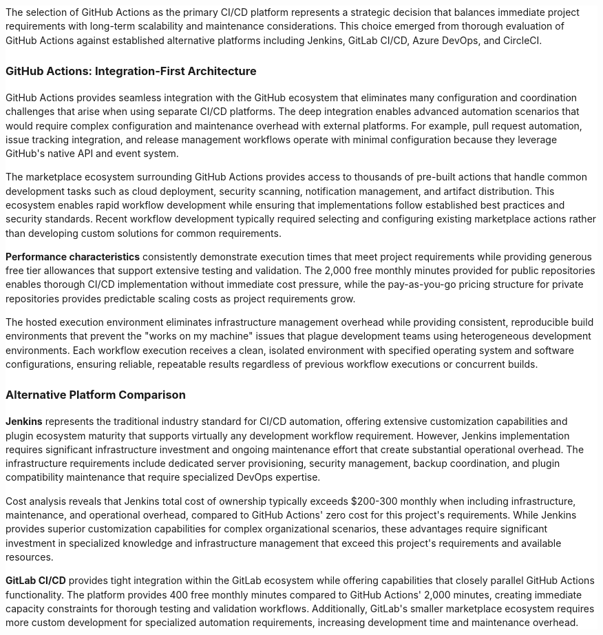 The selection of GitHub Actions as the primary CI/CD platform represents a strategic decision that balances immediate project requirements with long-term scalability and maintenance considerations. This choice emerged from thorough evaluation of GitHub Actions against established alternative platforms including Jenkins, GitLab CI/CD, Azure DevOps, and CircleCI.

### GitHub Actions: Integration-First Architecture

GitHub Actions provides seamless integration with the GitHub ecosystem that eliminates many configuration and coordination challenges that arise when using separate CI/CD platforms. The deep integration enables advanced automation scenarios that would require complex configuration and maintenance overhead with external platforms. For example, pull request automation, issue tracking integration, and release management workflows operate with minimal configuration because they leverage GitHub's native API and event system.

The marketplace ecosystem surrounding GitHub Actions provides access to thousands of pre-built actions that handle common development tasks such as cloud deployment, security scanning, notification management, and artifact distribution. This ecosystem enables rapid workflow development while ensuring that implementations follow established best practices and security standards. Recent workflow development typically required selecting and configuring existing marketplace actions rather than developing custom solutions for common requirements.

**Performance characteristics** consistently demonstrate execution times that meet project requirements while providing generous free tier allowances that support extensive testing and validation. The 2,000 free monthly minutes provided for public repositories enables thorough CI/CD implementation without immediate cost pressure, while the pay-as-you-go pricing structure for private repositories provides predictable scaling costs as project requirements grow.

The hosted execution environment eliminates infrastructure management overhead while providing consistent, reproducible build environments that prevent the "works on my machine" issues that plague development teams using heterogeneous development environments. Each workflow execution receives a clean, isolated environment with specified operating system and software configurations, ensuring reliable, repeatable results regardless of previous workflow executions or concurrent builds.

### Alternative Platform Comparison

**Jenkins** represents the traditional industry standard for CI/CD automation, offering extensive customization capabilities and plugin ecosystem maturity that supports virtually any development workflow requirement. However, Jenkins implementation requires significant infrastructure investment and ongoing maintenance effort that create substantial operational overhead. The infrastructure requirements include dedicated server provisioning, security management, backup coordination, and plugin compatibility maintenance that require specialized DevOps expertise.

Cost analysis reveals that Jenkins total cost of ownership typically exceeds $200-300 monthly when including infrastructure, maintenance, and operational overhead, compared to GitHub Actions' zero cost for this project's requirements. While Jenkins provides superior customization capabilities for complex organizational scenarios, these advantages require significant investment in specialized knowledge and infrastructure management that exceed this project's requirements and available resources.

**GitLab CI/CD** provides tight integration within the GitLab ecosystem while offering capabilities that closely parallel GitHub Actions functionality. The platform provides 400 free monthly minutes compared to GitHub Actions' 2,000 minutes, creating immediate capacity constraints for thorough testing and validation workflows. Additionally, GitLab's smaller marketplace ecosystem requires more custom development for specialized automation requirements, increasing development time and maintenance overhead.
